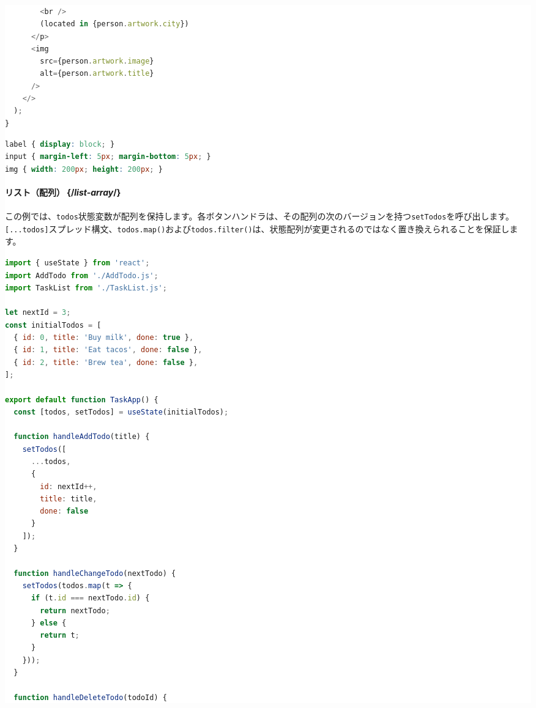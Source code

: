 ```js
        <br />
        (located in {person.artwork.city})
      </p>
      <img 
        src={person.artwork.image} 
        alt={person.artwork.title}
      />
    </>
  );
}
```

```css
label { display: block; }
input { margin-left: 5px; margin-bottom: 5px; }
img { width: 200px; height: 200px; }
```

</Sandpack>

<Solution />

#### リスト（配列） {/*list-array*/}

この例では、`todos`状態変数が配列を保持します。各ボタンハンドラは、その配列の次のバージョンを持つ`setTodos`を呼び出します。`[...todos]`スプレッド構文、`todos.map()`および`todos.filter()`は、状態配列が変更されるのではなく置き換えられることを保証します。

<Sandpack>

```js src/App.js
import { useState } from 'react';
import AddTodo from './AddTodo.js';
import TaskList from './TaskList.js';

let nextId = 3;
const initialTodos = [
  { id: 0, title: 'Buy milk', done: true },
  { id: 1, title: 'Eat tacos', done: false },
  { id: 2, title: 'Brew tea', done: false },
];

export default function TaskApp() {
  const [todos, setTodos] = useState(initialTodos);

  function handleAddTodo(title) {
    setTodos([
      ...todos,
      {
        id: nextId++,
        title: title,
        done: false
      }
    ]);
  }

  function handleChangeTodo(nextTodo) {
    setTodos(todos.map(t => {
      if (t.id === nextTodo.id) {
        return nextTodo;
      } else {
        return t;
      }
    }));
  }

  function handleDeleteTodo(todoId) {
```
